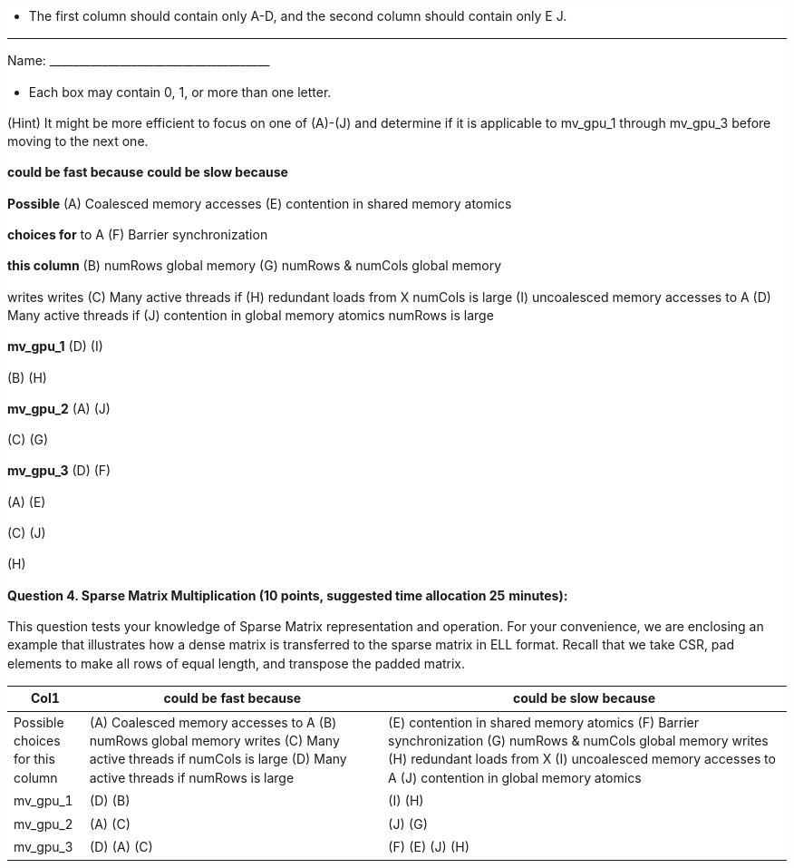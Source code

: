 
  - The first column should contain only A-D, and the second column should contain only E
J.


-----

Name: ______________________________________

  - Each box may contain 0, 1, or more than one letter.

(Hint) It might be more efficient to focus on one of (A)-(J) and determine if it is applicable to
mv_gpu_1 through mv_gpu_3 before moving to the next one.

**could be fast because** **could be slow because**

**Possible** (A) Coalesced memory accesses (E) contention in shared memory atomics

**choices for** to A (F) Barrier synchronization

**this column** (B) numRows global memory (G) numRows & numCols global memory

writes writes
(C) Many active threads if (H) redundant loads from X
numCols is large (I) uncoalesced memory accesses to A
(D) Many active threads if (J) contention in global memory atomics
numRows is large

**mv_gpu_1** (D) (I)

(B) (H)

**mv_gpu_2** (A) (J)

(C) (G)

**mv_gpu_3** (D) (F)

(A) (E)

(C) (J)

(H)

**Question 4. Sparse Matrix Multiplication (10 points, suggested time allocation 25**
**minutes):**

This question tests your knowledge of Sparse Matrix representation and operation. For your
convenience, we are enclosing an example that illustrates how a dense matrix is transferred to
the sparse matrix in ELL format. Recall that we take CSR, pad elements to make all rows of
equal length, and transpose the padded matrix.

|Col1|could be fast because|could be slow because|
|---|---|---|
|Possible choices for this column|(A) Coalesced memory accesses to A (B) numRows global memory writes (C) Many active threads if numCols is large (D) Many active threads if numRows is large|(E) contention in shared memory atomics (F) Barrier synchronization (G) numRows & numCols global memory writes (H) redundant loads from X (I) uncoalesced memory accesses to A (J) contention in global memory atomics|
|mv_gpu_1|(D) (B)|(I) (H)|
|mv_gpu_2|(A) (C)|(J) (G)|
|mv_gpu_3|(D) (A) (C)|(F) (E) (J) (H)|

